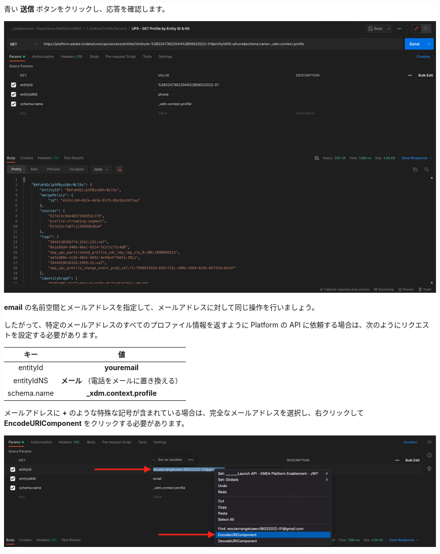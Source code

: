 青い **送信** ボタンをクリックし、応答を確認します。

![Postman](./images/callmobilenrresponse.png)

**email** の名前空間とメールアドレスを指定して、メールアドレスに対して同じ操作を行いましょう。

したがって、特定のメールアドレスのすべてのプロファイル情報を返すように Platform の API に依頼する場合は、次のようにリクエストを設定する必要があります。

| キー | 値 |
|:-------------:| :---------------:| 
| entityId | **youremail** |
| entityIdNS | **メール** （電話をメールに置き換える） |
| schema.name | **_xdm.context.profile** |

メールアドレスに **+** のような特殊な記号が含まれている場合は、完全なメールアドレスを選択し、右クリックして **EncodeURIComponent** をクリックする必要があります。

![Postman](./images/encodeemail.png)
